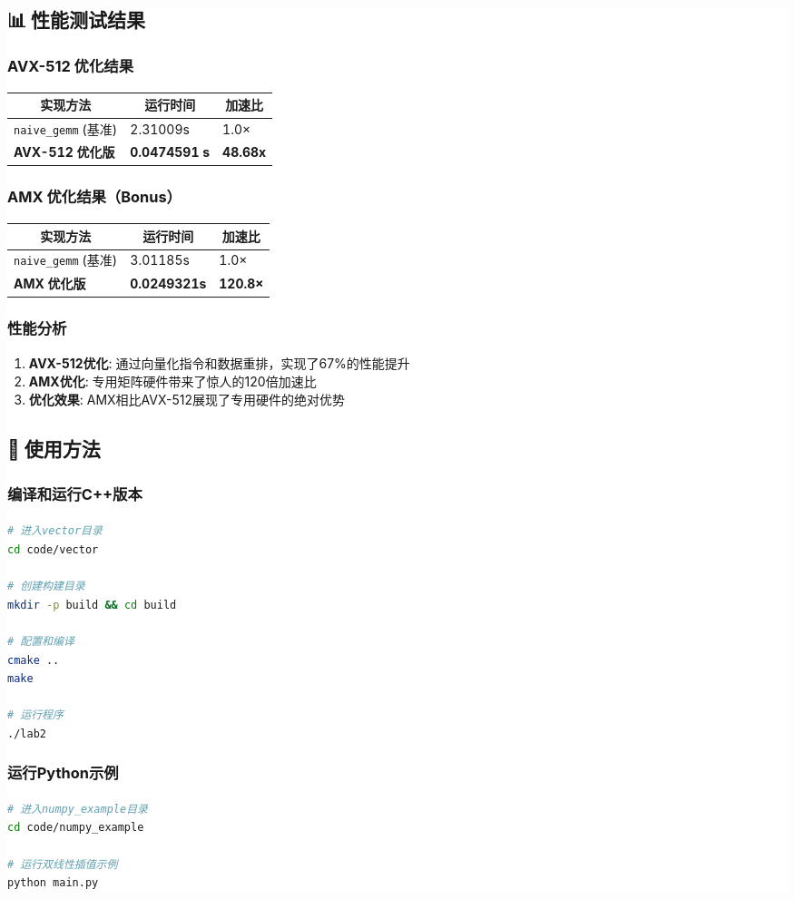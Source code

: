 ## 📊 性能测试结果

### AVX-512 优化结果

| 实现方法 | 运行时间 | 加速比 |
|---------|---------|-------|
| `naive_gemm` (基准) | 2.31009s | 1.0× |
| **AVX-512 优化版** | **0.0474591 s** | **48.68x** |

### AMX 优化结果（Bonus）

| 实现方法 | 运行时间 | 加速比 |
|---------|---------|-------|
| `naive_gemm` (基准) | 3.01185s | 1.0× |
| **AMX 优化版** | **0.0249321s** | **120.8×** |

### 性能分析
1. **AVX-512优化**: 通过向量化指令和数据重排，实现了67%的性能提升
2. **AMX优化**: 专用矩阵硬件带来了惊人的120倍加速比
3. **优化效果**: AMX相比AVX-512展现了专用硬件的绝对优势

## 🔧 使用方法

### 编译和运行C++版本

```bash
# 进入vector目录
cd code/vector

# 创建构建目录
mkdir -p build && cd build

# 配置和编译
cmake ..
make

# 运行程序
./lab2
```

### 运行Python示例

```bash
# 进入numpy_example目录
cd code/numpy_example

# 运行双线性插值示例
python main.py
```
